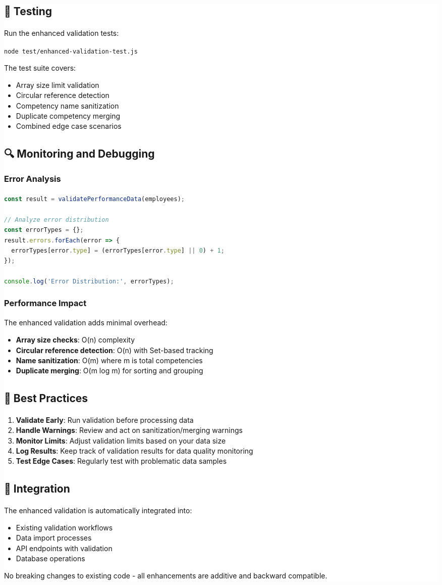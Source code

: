 ## 🧪 Testing

Run the enhanced validation tests:

```bash
node test/enhanced-validation-test.js
```

The test suite covers:
- Array size limit validation
- Circular reference detection
- Competency name sanitization
- Duplicate competency merging
- Combined edge case scenarios

## 🔍 Monitoring and Debugging

### Error Analysis

```javascript
const result = validatePerformanceData(employees);

// Analyze error distribution
const errorTypes = {};
result.errors.forEach(error => {
  errorTypes[error.type] = (errorTypes[error.type] || 0) + 1;
});

console.log('Error Distribution:', errorTypes);
```

### Performance Impact

The enhanced validation adds minimal overhead:
- **Array size checks**: O(n) complexity
- **Circular reference detection**: O(n) with Set-based tracking
- **Name sanitization**: O(m) where m is total competencies
- **Duplicate merging**: O(m log m) for sorting and grouping

## 🚨 Best Practices

1. **Validate Early**: Run validation before processing data
2. **Handle Warnings**: Review and act on sanitization/merging warnings
3. **Monitor Limits**: Adjust validation limits based on your data size
4. **Log Results**: Keep track of validation results for data quality monitoring
5. **Test Edge Cases**: Regularly test with problematic data samples

## 🔗 Integration

The enhanced validation is automatically integrated into:
- Existing validation workflows
- Data import processes
- API endpoints with validation
- Database operations

No breaking changes to existing code - all enhancements are additive and backward compatible.